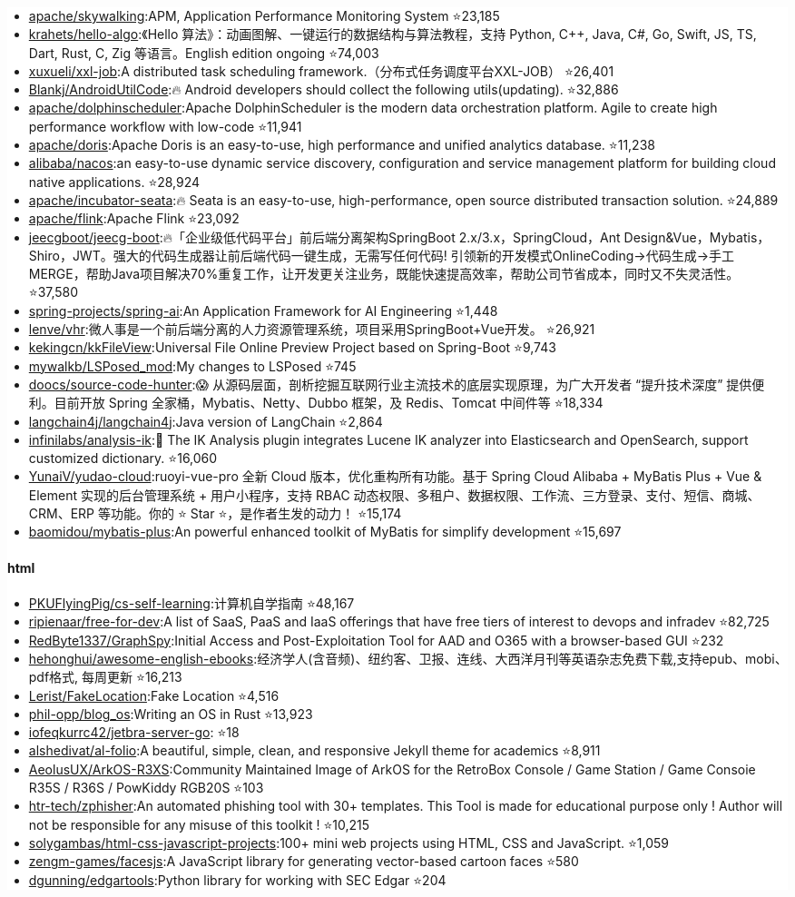 * [apache/skywalking](https://github.com/apache/skywalking):APM, Application Performance Monitoring System ⭐23,185
* [krahets/hello-algo](https://github.com/krahets/hello-algo):《Hello 算法》：动画图解、一键运行的数据结构与算法教程，支持 Python, C++, Java, C#, Go, Swift, JS, TS, Dart, Rust, C, Zig 等语言。English edition ongoing ⭐74,003
* [xuxueli/xxl-job](https://github.com/xuxueli/xxl-job):A distributed task scheduling framework.（分布式任务调度平台XXL-JOB） ⭐26,401
* [Blankj/AndroidUtilCode](https://github.com/Blankj/AndroidUtilCode):🔥 Android developers should collect the following utils(updating). ⭐32,886
* [apache/dolphinscheduler](https://github.com/apache/dolphinscheduler):Apache DolphinScheduler is the modern data orchestration platform. Agile to create high performance workflow with low-code ⭐11,941
* [apache/doris](https://github.com/apache/doris):Apache Doris is an easy-to-use, high performance and unified analytics database. ⭐11,238
* [alibaba/nacos](https://github.com/alibaba/nacos):an easy-to-use dynamic service discovery, configuration and service management platform for building cloud native applications. ⭐28,924
* [apache/incubator-seata](https://github.com/apache/incubator-seata):🔥 Seata is an easy-to-use, high-performance, open source distributed transaction solution. ⭐24,889
* [apache/flink](https://github.com/apache/flink):Apache Flink ⭐23,092
* [jeecgboot/jeecg-boot](https://github.com/jeecgboot/jeecg-boot):🔥「企业级低代码平台」前后端分离架构SpringBoot 2.x/3.x，SpringCloud，Ant Design&Vue，Mybatis，Shiro，JWT。强大的代码生成器让前后端代码一键生成，无需写任何代码! 引领新的开发模式OnlineCoding->代码生成->手工MERGE，帮助Java项目解决70%重复工作，让开发更关注业务，既能快速提高效率，帮助公司节省成本，同时又不失灵活性。 ⭐37,580
* [spring-projects/spring-ai](https://github.com/spring-projects/spring-ai):An Application Framework for AI Engineering ⭐1,448
* [lenve/vhr](https://github.com/lenve/vhr):微人事是一个前后端分离的人力资源管理系统，项目采用SpringBoot+Vue开发。 ⭐26,921
* [kekingcn/kkFileView](https://github.com/kekingcn/kkFileView):Universal File Online Preview Project based on Spring-Boot ⭐9,743
* [mywalkb/LSPosed_mod](https://github.com/mywalkb/LSPosed_mod):My changes to LSPosed ⭐745
* [doocs/source-code-hunter](https://github.com/doocs/source-code-hunter):😱 从源码层面，剖析挖掘互联网行业主流技术的底层实现原理，为广大开发者 “提升技术深度” 提供便利。目前开放 Spring 全家桶，Mybatis、Netty、Dubbo 框架，及 Redis、Tomcat 中间件等 ⭐18,334
* [langchain4j/langchain4j](https://github.com/langchain4j/langchain4j):Java version of LangChain ⭐2,864
* [infinilabs/analysis-ik](https://github.com/infinilabs/analysis-ik):🚌 The IK Analysis plugin integrates Lucene IK analyzer into Elasticsearch and OpenSearch, support customized dictionary. ⭐16,060
* [YunaiV/yudao-cloud](https://github.com/YunaiV/yudao-cloud):ruoyi-vue-pro 全新 Cloud 版本，优化重构所有功能。基于 Spring Cloud Alibaba + MyBatis Plus + Vue & Element 实现的后台管理系统 + 用户小程序，支持 RBAC 动态权限、多租户、数据权限、工作流、三方登录、支付、短信、商城、CRM、ERP 等功能。你的 ⭐️ Star ⭐️，是作者生发的动力！ ⭐15,174
* [baomidou/mybatis-plus](https://github.com/baomidou/mybatis-plus):An powerful enhanced toolkit of MyBatis for simplify development ⭐15,697

#### html
* [PKUFlyingPig/cs-self-learning](https://github.com/PKUFlyingPig/cs-self-learning):计算机自学指南 ⭐48,167
* [ripienaar/free-for-dev](https://github.com/ripienaar/free-for-dev):A list of SaaS, PaaS and IaaS offerings that have free tiers of interest to devops and infradev ⭐82,725
* [RedByte1337/GraphSpy](https://github.com/RedByte1337/GraphSpy):Initial Access and Post-Exploitation Tool for AAD and O365 with a browser-based GUI ⭐232
* [hehonghui/awesome-english-ebooks](https://github.com/hehonghui/awesome-english-ebooks):经济学人(含音频)、纽约客、卫报、连线、大西洋月刊等英语杂志免费下载,支持epub、mobi、pdf格式, 每周更新 ⭐16,213
* [Lerist/FakeLocation](https://github.com/Lerist/FakeLocation):Fake Location ⭐4,516
* [phil-opp/blog_os](https://github.com/phil-opp/blog_os):Writing an OS in Rust ⭐13,923
* [iofeqkurrc42/jetbra-server-go](https://github.com/iofeqkurrc42/jetbra-server-go): ⭐18
* [alshedivat/al-folio](https://github.com/alshedivat/al-folio):A beautiful, simple, clean, and responsive Jekyll theme for academics ⭐8,911
* [AeolusUX/ArkOS-R3XS](https://github.com/AeolusUX/ArkOS-R3XS):Community Maintained Image of ArkOS for the RetroBox Console / Game Station / Game Consoie R35S / R36S / PowKiddy RGB20S ⭐103
* [htr-tech/zphisher](https://github.com/htr-tech/zphisher):An automated phishing tool with 30+ templates. This Tool is made for educational purpose only ! Author will not be responsible for any misuse of this toolkit ! ⭐10,215
* [solygambas/html-css-javascript-projects](https://github.com/solygambas/html-css-javascript-projects):100+ mini web projects using HTML, CSS and JavaScript. ⭐1,059
* [zengm-games/facesjs](https://github.com/zengm-games/facesjs):A JavaScript library for generating vector-based cartoon faces ⭐580
* [dgunning/edgartools](https://github.com/dgunning/edgartools):Python library for working with SEC Edgar ⭐204